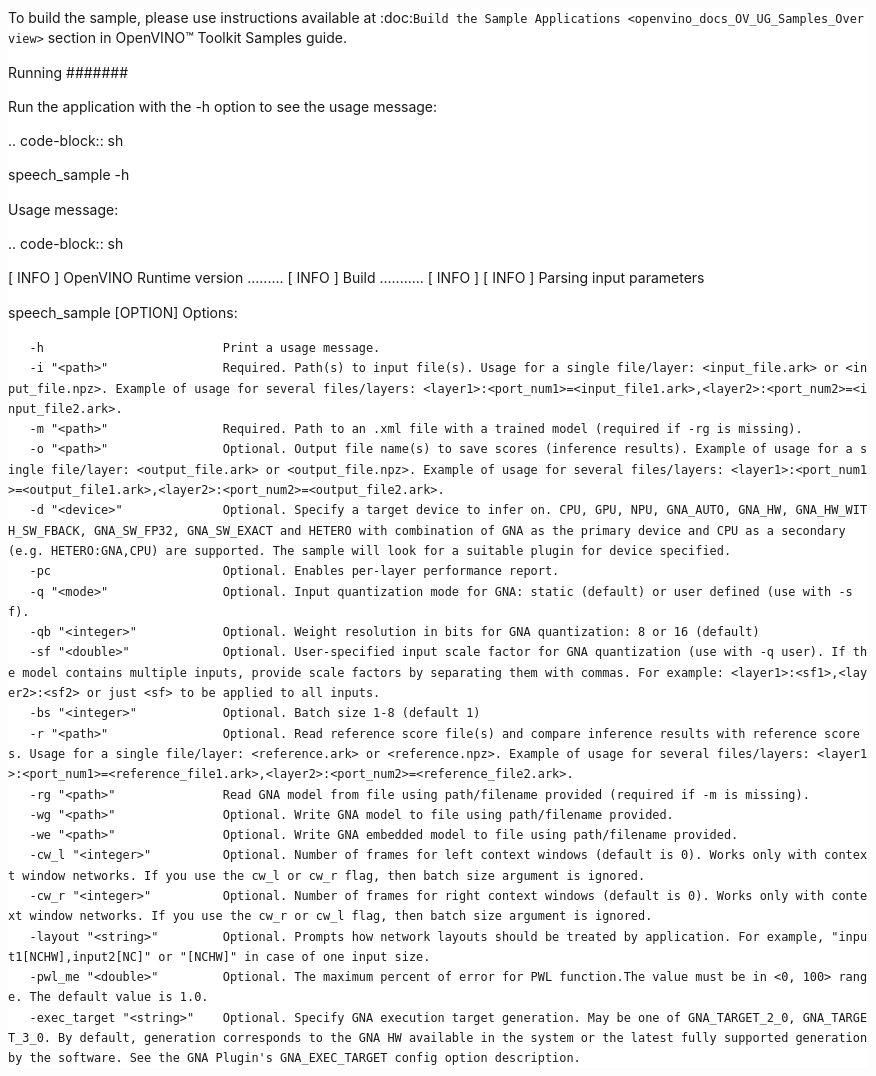 To build the sample, please use instructions available at :doc:`Build the Sample Applications <openvino_docs_OV_UG_Samples_Overview>` section in OpenVINO™ Toolkit Samples guide.

Running
#######

Run the application with the -h option to see the usage message:

.. code-block:: sh
   
   speech_sample -h

Usage message:

.. code-block:: sh
   
   [ INFO ] OpenVINO Runtime version ......... <version>
   [ INFO ] Build ........... <build>
   [ INFO ]
   [ INFO ] Parsing input parameters
   
   speech_sample [OPTION]
   Options:
   
       -h                         Print a usage message.
       -i "<path>"                Required. Path(s) to input file(s). Usage for a single file/layer: <input_file.ark> or <input_file.npz>. Example of usage for several files/layers: <layer1>:<port_num1>=<input_file1.ark>,<layer2>:<port_num2>=<input_file2.ark>.
       -m "<path>"                Required. Path to an .xml file with a trained model (required if -rg is missing).
       -o "<path>"                Optional. Output file name(s) to save scores (inference results). Example of usage for a single file/layer: <output_file.ark> or <output_file.npz>. Example of usage for several files/layers: <layer1>:<port_num1>=<output_file1.ark>,<layer2>:<port_num2>=<output_file2.ark>.
       -d "<device>"              Optional. Specify a target device to infer on. CPU, GPU, NPU, GNA_AUTO, GNA_HW, GNA_HW_WITH_SW_FBACK, GNA_SW_FP32, GNA_SW_EXACT and HETERO with combination of GNA as the primary device and CPU as a secondary (e.g. HETERO:GNA,CPU) are supported. The sample will look for a suitable plugin for device specified.
       -pc                        Optional. Enables per-layer performance report.
       -q "<mode>"                Optional. Input quantization mode for GNA: static (default) or user defined (use with -sf).
       -qb "<integer>"            Optional. Weight resolution in bits for GNA quantization: 8 or 16 (default)
       -sf "<double>"             Optional. User-specified input scale factor for GNA quantization (use with -q user). If the model contains multiple inputs, provide scale factors by separating them with commas. For example: <layer1>:<sf1>,<layer2>:<sf2> or just <sf> to be applied to all inputs.
       -bs "<integer>"            Optional. Batch size 1-8 (default 1)
       -r "<path>"                Optional. Read reference score file(s) and compare inference results with reference scores. Usage for a single file/layer: <reference.ark> or <reference.npz>. Example of usage for several files/layers: <layer1>:<port_num1>=<reference_file1.ark>,<layer2>:<port_num2>=<reference_file2.ark>.
       -rg "<path>"               Read GNA model from file using path/filename provided (required if -m is missing).
       -wg "<path>"               Optional. Write GNA model to file using path/filename provided.
       -we "<path>"               Optional. Write GNA embedded model to file using path/filename provided.
       -cw_l "<integer>"          Optional. Number of frames for left context windows (default is 0). Works only with context window networks. If you use the cw_l or cw_r flag, then batch size argument is ignored.
       -cw_r "<integer>"          Optional. Number of frames for right context windows (default is 0). Works only with context window networks. If you use the cw_r or cw_l flag, then batch size argument is ignored.
       -layout "<string>"         Optional. Prompts how network layouts should be treated by application. For example, "input1[NCHW],input2[NC]" or "[NCHW]" in case of one input size.
       -pwl_me "<double>"         Optional. The maximum percent of error for PWL function.The value must be in <0, 100> range. The default value is 1.0.
       -exec_target "<string>"    Optional. Specify GNA execution target generation. May be one of GNA_TARGET_2_0, GNA_TARGET_3_0. By default, generation corresponds to the GNA HW available in the system or the latest fully supported generation by the software. See the GNA Plugin's GNA_EXEC_TARGET config option description.